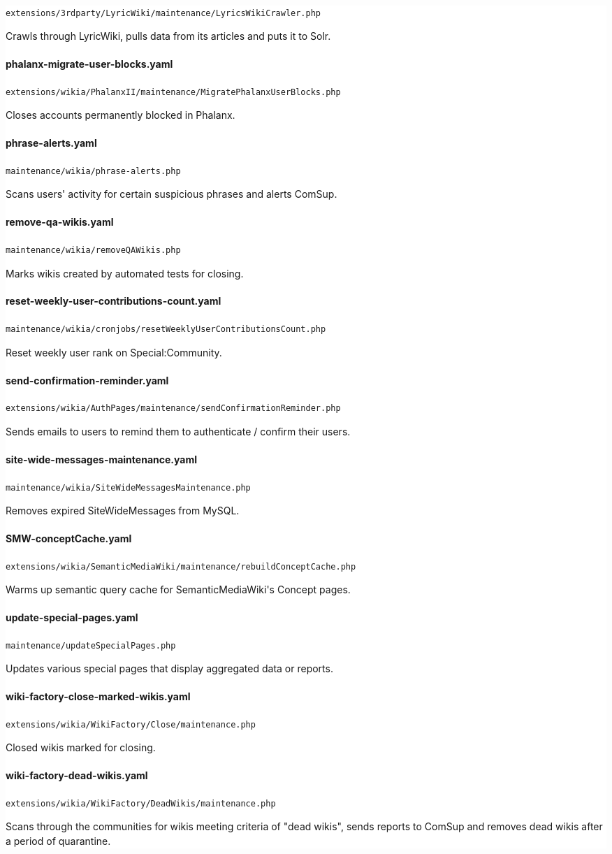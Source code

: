 `extensions/3rdparty/LyricWiki/maintenance/LyricsWikiCrawler.php`

Crawls through LyricWiki, pulls data from its articles and puts it to Solr.

#### phalanx-migrate-user-blocks.yaml

`extensions/wikia/PhalanxII/maintenance/MigratePhalanxUserBlocks.php`

Closes accounts permanently blocked in Phalanx.

#### phrase-alerts.yaml

`maintenance/wikia/phrase-alerts.php`

Scans users' activity for certain suspicious phrases and alerts ComSup.

#### remove-qa-wikis.yaml

`maintenance/wikia/removeQAWikis.php`

Marks wikis created by automated tests for closing.

#### reset-weekly-user-contributions-count.yaml

`maintenance/wikia/cronjobs/resetWeeklyUserContributionsCount.php`

Reset weekly user rank on Special:Community.

#### send-confirmation-reminder.yaml

`extensions/wikia/AuthPages/maintenance/sendConfirmationReminder.php`

Sends emails to users to remind them to authenticate / confirm their users.

#### site-wide-messages-maintenance.yaml

`maintenance/wikia/SiteWideMessagesMaintenance.php`

Removes expired SiteWideMessages from MySQL.

#### SMW-conceptCache.yaml

`extensions/wikia/SemanticMediaWiki/maintenance/rebuildConceptCache.php`

Warms up semantic query cache for SemanticMediaWiki's Concept pages.

#### update-special-pages.yaml

`maintenance/updateSpecialPages.php`

Updates various special pages that display aggregated data or reports.

#### wiki-factory-close-marked-wikis.yaml

`extensions/wikia/WikiFactory/Close/maintenance.php`

Closed wikis marked for closing.

#### wiki-factory-dead-wikis.yaml

`extensions/wikia/WikiFactory/DeadWikis/maintenance.php`

Scans through the communities for wikis meeting criteria of "dead wikis", sends reports to ComSup and removes dead wikis after a period of quarantine.

